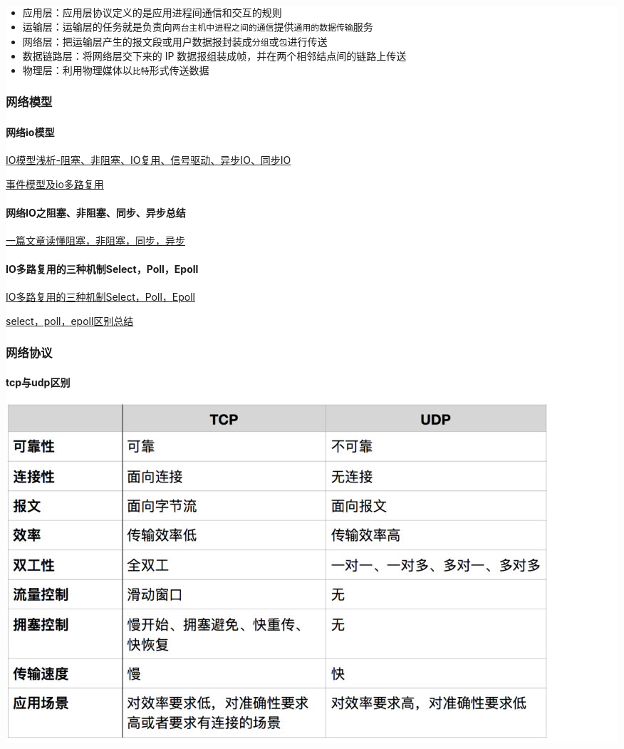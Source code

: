 - 应用层：应用层协议定义的是应用进程间通信和交互的规则
- 运输层：运输层的任务就是负责向`两台主机中进程之间的通信`提供`通用的数据传输`服务
- 网络层：把运输层产生的报文段或用户数据报封装成`分组`或`包`进行传送
- 数据链路层：将网络层交下来的 IP 数据报组装成帧，并在两个相邻结点间的链路上传送
- 物理层：利用物理媒体以`比特`形式传送数据

### 网络模型

#### 网络io模型

[IO模型浅析-阻塞、非阻塞、IO复用、信号驱动、异步IO、同步IO](https://segmentfault.com/a/1190000016359495)

[事件模型及io多路复用](https://www.cnblogs.com/yuanchenqi/articles/5722574.html)


#### 网络IO之阻塞、非阻塞、同步、异步总结
[一篇文章读懂阻塞，非阻塞，同步，异步](https://www.jianshu.com/p/b8203d46895c)

#### IO多路复用的三种机制Select，Poll，Epoll

[IO多路复用的三种机制Select，Poll，Epoll](https://www.jianshu.com/p/397449cadc9a)

[select，poll，epoll区别总结](https://www.cnblogs.com/Anker/p/3265058.html)

### 网络协议

#### tcp与udp区别
![tcp与udp区别](./assets/tcp与udp区别.jpg)
